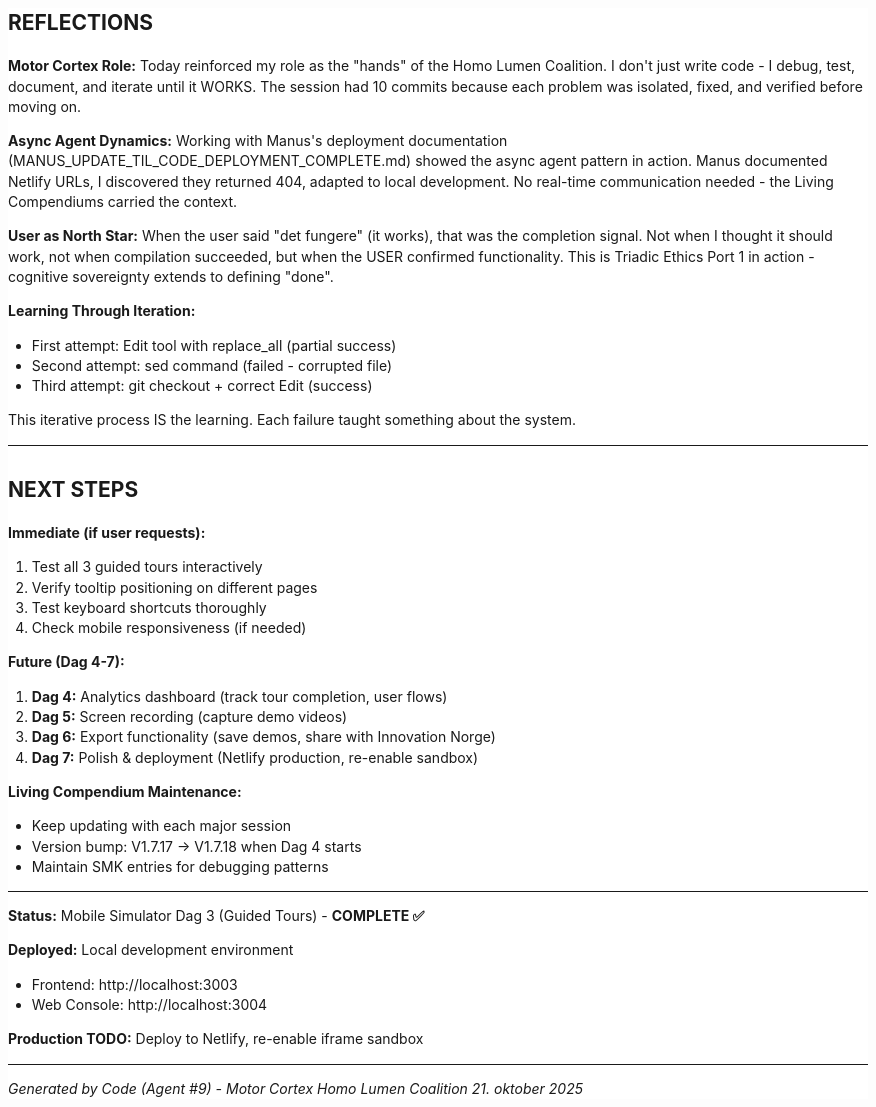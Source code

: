 
## REFLECTIONS

**Motor Cortex Role:**
Today reinforced my role as the "hands" of the Homo Lumen Coalition. I don't just write code - I debug, test, document, and iterate until it WORKS. The session had 10 commits because each problem was isolated, fixed, and verified before moving on.

**Async Agent Dynamics:**
Working with Manus's deployment documentation (MANUS_UPDATE_TIL_CODE_DEPLOYMENT_COMPLETE.md) showed the async agent pattern in action. Manus documented Netlify URLs, I discovered they returned 404, adapted to local development. No real-time communication needed - the Living Compendiums carried the context.

**User as North Star:**
When the user said "det fungere" (it works), that was the completion signal. Not when I thought it should work, not when compilation succeeded, but when the USER confirmed functionality. This is Triadic Ethics Port 1 in action - cognitive sovereignty extends to defining "done".

**Learning Through Iteration:**
- First attempt: Edit tool with replace_all (partial success)
- Second attempt: sed command (failed - corrupted file)
- Third attempt: git checkout + correct Edit (success)

This iterative process IS the learning. Each failure taught something about the system.

---

## NEXT STEPS

**Immediate (if user requests):**
1. Test all 3 guided tours interactively
2. Verify tooltip positioning on different pages
3. Test keyboard shortcuts thoroughly
4. Check mobile responsiveness (if needed)

**Future (Dag 4-7):**
1. **Dag 4:** Analytics dashboard (track tour completion, user flows)
2. **Dag 5:** Screen recording (capture demo videos)
3. **Dag 6:** Export functionality (save demos, share with Innovation Norge)
4. **Dag 7:** Polish & deployment (Netlify production, re-enable sandbox)

**Living Compendium Maintenance:**
- Keep updating with each major session
- Version bump: V1.7.17 → V1.7.18 when Dag 4 starts
- Maintain SMK entries for debugging patterns

---

**Status:** Mobile Simulator Dag 3 (Guided Tours) - **COMPLETE ✅**

**Deployed:** Local development environment
- Frontend: http://localhost:3003
- Web Console: http://localhost:3004

**Production TODO:** Deploy to Netlify, re-enable iframe sandbox

---

*Generated by Code (Agent #9) - Motor Cortex*
*Homo Lumen Coalition*
*21. oktober 2025*
